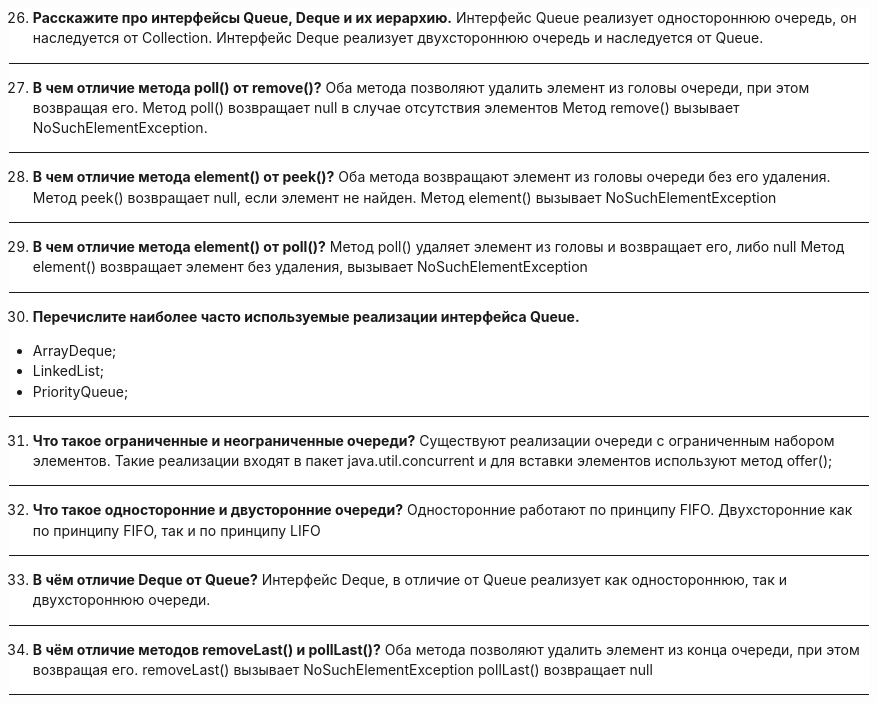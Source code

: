 
26. **Расскажите про интерфейсы Queue, Deque и их иерархию.**
Интерфейс Queue реализует одностороннюю очередь, он наследуется от Collection.
Интерфейс Deque реализует двухстороннюю очередь и наследуется от Queue.

---

27. **В чем отличие метода poll() от remove()?**
Оба метода позволяют удалить элемент из головы очереди, при этом возвращая его.
Метод poll() возвращает null в случае отсутствия элементов
Метод remove() вызывает NoSuchElementException.

---

28. **В чем отличие метода element() от peek()?**
Оба метода возвращают элемент из головы очереди без его удаления.
Метод peek() возвращает null, если элемент не найден.
Метод element() вызывает NoSuchElementException

---

29. **В чем отличие метода element() от poll()?**
Метод poll() удаляет элемент из головы и возвращает его, либо null
Метод element() возвращает элемент без удаления, вызывает NoSuchElementException

--- 

30. **Перечислите наиболее часто используемые реализации интерфейса Queue.**
- ArrayDeque;
- LinkedList;
- PriorityQueue;

---

31. **Что такое ограниченные и неограниченные очереди?**
Существуют реализации очереди с ограниченным набором элементов. 
Такие реализации входят в пакет java.util.concurrent и для вставки элементов используют метод offer();

---

32. **Что такое односторонние и двусторонние очереди?**
Односторонние работают по принципу FIFO. Двухсторонние как по принципу FIFO, так и по принципу LIFO

---

33. **В чём отличие Deque от Queue?**
Интерфейс Deque, в отличие от Queue реализует как одностороннюю, так и двухстороннюю очереди.

---

34. **В чём отличие методов removeLast() и pollLast()?**
Оба метода позволяют удалить элемент из конца очереди, при этом возвращая его.
removeLast() вызывает NoSuchElementException
pollLast() возвращает null

---
